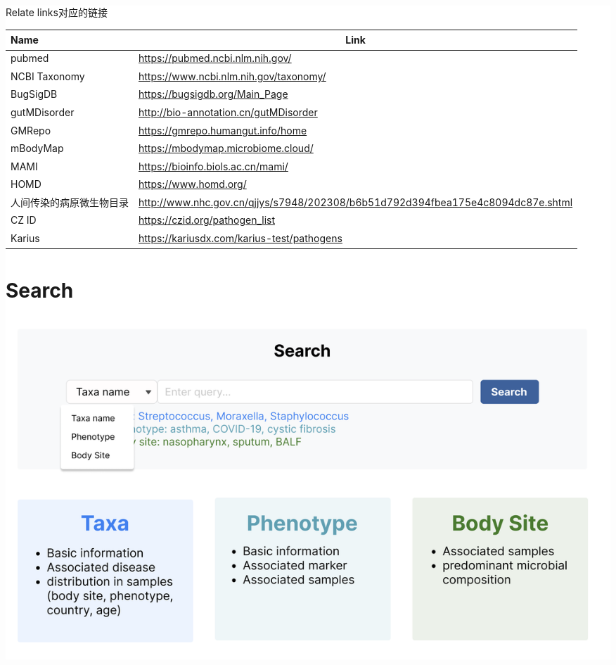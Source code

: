 Relate links对应的链接

| Name                     | Link                                                         |
| :----------------------- | ------------------------------------------------------------ |
| pubmed                   | https://pubmed.ncbi.nlm.nih.gov/                             |
| NCBI Taxonomy            | https://www.ncbi.nlm.nih.gov/taxonomy/                       |
| BugSigDB                 | https://bugsigdb.org/Main_Page                               |
| gutMDisorder             | http://bio-annotation.cn/gutMDisorder                        |
| GMRepo                   | https://gmrepo.humangut.info/home                            |
| mBodyMap                 | https://mbodymap.microbiome.cloud/                           |
| MAMI                     | https://bioinfo.biols.ac.cn/mami/                            |
| HOMD                     | https://www.homd.org/                                        |
| 人间传染的病原微生物目录 | http://www.nhc.gov.cn/qjjys/s7948/202308/b6b51d792d394fbea175e4c8094dc87e.shtml |
| CZ ID                    | https://czid.org/pathogen_list                               |
| Karius                   | https://kariusdx.com/karius-test/pathogens                   |

# Search

![image-20250208210606484](./assets/image-20250208210606484.png)
